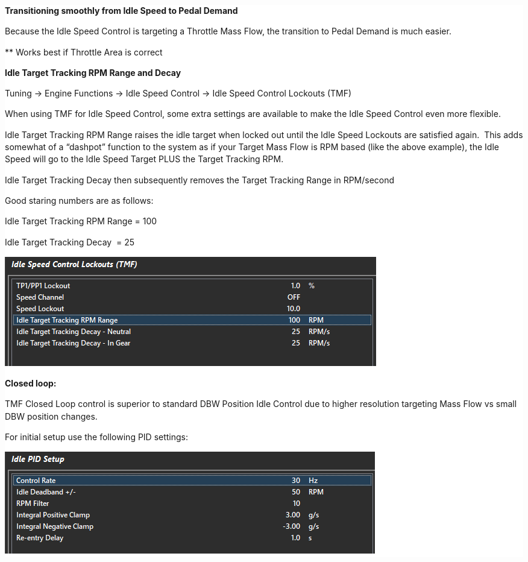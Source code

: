 

**Transitioning smoothly from Idle Speed to Pedal Demand**


Because the Idle Speed Control is targeting a Throttle Mass Flow, the transition to Pedal Demand is much easier. &nbsp;


\*\* Works best if Throttle Area is correct


**Idle Target Tracking RPM Range and Decay**


Tuning -\> Engine Functions -\> Idle Speed Control -\> Idle Speed Control Lockouts (TMF)


When using TMF for Idle Speed Control, some extra settings are available to make the Idle Speed Control even more flexible.&nbsp;


Idle Target Tracking RPM Range raises the idle target when locked out until the Idle Speed Lockouts are satisfied again.&nbsp; This adds somewhat of a “dashpot” function to the system as if your Target Mass Flow is RPM based (like the above example), the Idle Speed will go to the Idle Speed Target PLUS the Target Tracking RPM. &nbsp;


Idle Target Tracking Decay then subsequently removes the Target Tracking Range in RPM/second


Good staring numbers are as follows:


Idle Target Tracking RPM Range = 100

Idle Target Tracking Decay&nbsp; = 25


![Image](</img/NewItem280.png>)


**Closed loop:**


TMF Closed Loop control is superior to standard DBW Position Idle Control due to higher resolution targeting Mass Flow vs small DBW position changes. &nbsp;


For initial setup use the following PID settings:


![Image](</img/NewItem279.png>)
